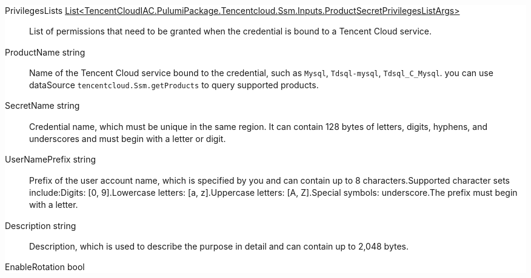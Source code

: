 <a data-swiftype-name="resource-property" data-swiftype-type="text" href="#privilegeslists_csharp" style="color: inherit; text-decoration: inherit;">Privileges<wbr>Lists</a>
</span>
        <span class="property-indicator"></span>
        <span class="property-type"><a href="#productsecretprivilegeslist">List&lt;Tencent<wbr>Cloud<wbr>IAC.<wbr>Pulumi<wbr>Package.<wbr>Tencentcloud.<wbr>Ssm.<wbr>Inputs.<wbr>Product<wbr>Secret<wbr>Privileges<wbr>List<wbr>Args&gt;</a></span>
    </dt>
    <dd><p>List of permissions that need to be granted when the credential is bound to a Tencent Cloud service.</p>
</dd><dt class="property-required"
            title="Required">
        <span id="productname_csharp">
<a data-swiftype-name="resource-property" data-swiftype-type="text" href="#productname_csharp" style="color: inherit; text-decoration: inherit;">Product<wbr>Name</a>
</span>
        <span class="property-indicator"></span>
        <span class="property-type">string</span>
    </dt>
    <dd><p>Name of the Tencent Cloud service bound to the credential, such as <code>Mysql</code>, <code>Tdsql-mysql</code>, <code>Tdsql_C_Mysql</code>. you can use dataSource <code>tencentcloud.Ssm.getProducts</code> to query supported products.</p>
</dd><dt class="property-required property-replacement"
            title="Required">
        <span id="secretname_csharp">
<a data-swiftype-name="resource-property" data-swiftype-type="text" href="#secretname_csharp" style="color: inherit; text-decoration: inherit;">Secret<wbr>Name</a>
</span>
        <span class="property-indicator"></span>
        <span class="property-type">string</span>
    </dt>
    <dd><p>Credential name, which must be unique in the same region. It can contain 128 bytes of letters, digits, hyphens, and underscores and must begin with a letter or digit.</p>
</dd><dt class="property-required"
            title="Required">
        <span id="usernameprefix_csharp">
<a data-swiftype-name="resource-property" data-swiftype-type="text" href="#usernameprefix_csharp" style="color: inherit; text-decoration: inherit;">User<wbr>Name<wbr>Prefix</a>
</span>
        <span class="property-indicator"></span>
        <span class="property-type">string</span>
    </dt>
    <dd><p>Prefix of the user account name, which is specified by you and can contain up to 8 characters.Supported character sets include:Digits: [0, 9].Lowercase letters: [a, z].Uppercase letters: [A, Z].Special symbols: underscore.The prefix must begin with a letter.</p>
</dd><dt class="property-optional"
            title="Optional">
        <span id="description_csharp">
<a data-swiftype-name="resource-property" data-swiftype-type="text" href="#description_csharp" style="color: inherit; text-decoration: inherit;">Description</a>
</span>
        <span class="property-indicator"></span>
        <span class="property-type">string</span>
    </dt>
    <dd><p>Description, which is used to describe the purpose in detail and can contain up to 2,048 bytes.</p>
</dd><dt class="property-optional"
            title="Optional">
        <span id="enablerotation_csharp">
<a data-swiftype-name="resource-property" data-swiftype-type="text" href="#enablerotation_csharp" style="color: inherit; text-decoration: inherit;">Enable<wbr>Rotation</a>
</span>
        <span class="property-indicator"></span>
        <span class="property-type">bool</span>
